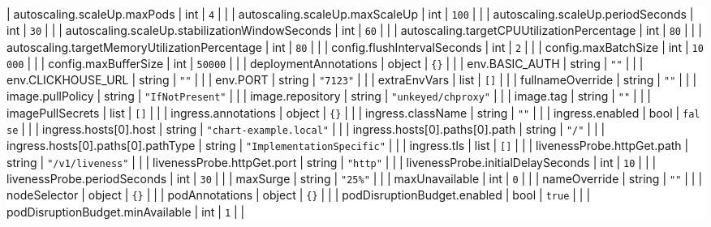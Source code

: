 | autoscaling.scaleUp.maxPods                      | int    | `4`                        |             |
| autoscaling.scaleUp.maxScaleUp                   | int    | `100`                      |             |
| autoscaling.scaleUp.periodSeconds                | int    | `30`                       |             |
| autoscaling.scaleUp.stabilizationWindowSeconds   | int    | `60`                       |             |
| autoscaling.targetCPUUtilizationPercentage       | int    | `80`                       |             |
| autoscaling.targetMemoryUtilizationPercentage    | int    | `80`                       |             |
| config.flushIntervalSeconds                      | int    | `2`                        |             |
| config.maxBatchSize                              | int    | `10000`                    |             |
| config.maxBufferSize                             | int    | `50000`                    |             |
| deploymentAnnotations                            | object | `{}`                       |             |
| env.BASIC_AUTH                                   | string | `""`                       |             |
| env.CLICKHOUSE_URL                               | string | `""`                       |             |
| env.PORT                                         | string | `"7123"`                   |             |
| extraEnvVars                                     | list   | `[]`                       |             |
| fullnameOverride                                 | string | `""`                       |             |
| image.pullPolicy                                 | string | `"IfNotPresent"`           |             |
| image.repository                                 | string | `"unkeyed/chproxy"`        |             |
| image.tag                                        | string | `""`                       |             |
| imagePullSecrets                                 | list   | `[]`                       |             |
| ingress.annotations                              | object | `{}`                       |             |
| ingress.className                                | string | `""`                       |             |
| ingress.enabled                                  | bool   | `false`                    |             |
| ingress.hosts[0].host                            | string | `"chart-example.local"`    |             |
| ingress.hosts[0].paths[0].path                   | string | `"/"`                      |             |
| ingress.hosts[0].paths[0].pathType               | string | `"ImplementationSpecific"` |             |
| ingress.tls                                      | list   | `[]`                       |             |
| livenessProbe.httpGet.path                       | string | `"/v1/liveness"`           |             |
| livenessProbe.httpGet.port                       | string | `"http"`                   |             |
| livenessProbe.initialDelaySeconds                | int    | `10`                       |             |
| livenessProbe.periodSeconds                      | int    | `30`                       |             |
| maxSurge                                         | string | `"25%"`                    |             |
| maxUnavailable                                   | int    | `0`                        |             |
| nameOverride                                     | string | `""`                       |             |
| nodeSelector                                     | object | `{}`                       |             |
| podAnnotations                                   | object | `{}`                       |             |
| podDisruptionBudget.enabled                      | bool   | `true`                     |             |
| podDisruptionBudget.minAvailable                 | int    | `1`                        |             |